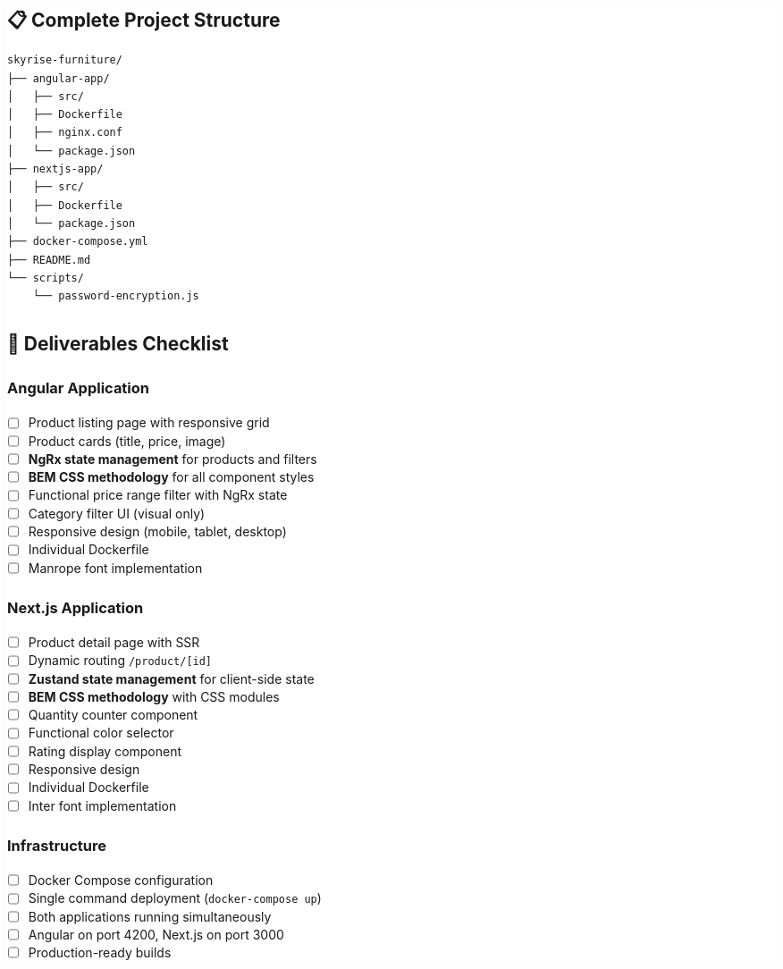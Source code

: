 
## 📋 Complete Project Structure

```
skyrise-furniture/
├── angular-app/
│   ├── src/
│   ├── Dockerfile
│   ├── nginx.conf
│   └── package.json
├── nextjs-app/
│   ├── src/
│   ├── Dockerfile
│   └── package.json
├── docker-compose.yml
├── README.md
└── scripts/
    └── password-encryption.js
```

## 🎯 Deliverables Checklist

### Angular Application
- [ ] Product listing page with responsive grid
- [ ] Product cards (title, price, image)
- [ ] **NgRx state management** for products and filters
- [ ] **BEM CSS methodology** for all component styles
- [ ] Functional price range filter with NgRx state
- [ ] Category filter UI (visual only)
- [ ] Responsive design (mobile, tablet, desktop)
- [ ] Individual Dockerfile
- [ ] Manrope font implementation

### Next.js Application
- [ ] Product detail page with SSR
- [ ] Dynamic routing `/product/[id]`
- [ ] **Zustand state management** for client-side state
- [ ] **BEM CSS methodology** with CSS modules
- [ ] Quantity counter component
- [ ] Functional color selector
- [ ] Rating display component
- [ ] Responsive design
- [ ] Individual Dockerfile
- [ ] Inter font implementation

### Infrastructure
- [ ] Docker Compose configuration
- [ ] Single command deployment (`docker-compose up`)
- [ ] Both applications running simultaneously
- [ ] Angular on port 4200, Next.js on port 3000
- [ ] Production-ready builds
